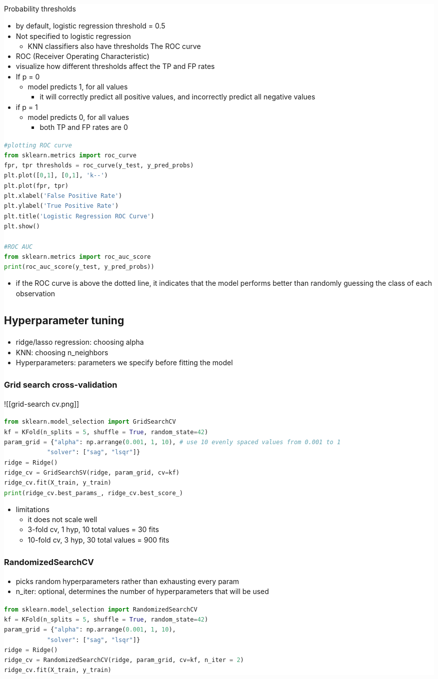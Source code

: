 Probability thresholds
- by default, logistic regression threshold = 0.5
- Not specified to logistic regression
	- KNN classifiers also have thresholds
The ROC curve
- ROC (Receiver Operating Characteristic)
- visualize how different thresholds affect the TP and FP rates
- If p = 0
	- model predicts 1, for all values
		- it will correctly predict all positive values, and incorrectly predict all negative values
- if p = 1
	- model predicts  0, for all values
		- both TP and FP rates are 0
```python
#plotting ROC curve
from sklearn.metrics import roc_curve
fpr, tpr thresholds = roc_curve(y_test, y_pred_probs)
plt.plot([0,1], [0,1], 'k--')
plt.plot(fpr, tpr)
plt.xlabel('False Positive Rate')
plt.ylabel('True Positive Rate')
plt.title('Logistic Regression ROC Curve')
plt.show()

#ROC AUC
from sklearn.metrics import roc_auc_score
print(roc_auc_score(y_test, y_pred_probs))
```
- if the ROC curve is above the dotted line, it indicates that the model performs better than randomly guessing the class of each observation
## Hyperparameter tuning
- ridge/lasso regression: choosing alpha
- KNN: choosing n_neighbors
- Hyperparameters: parameters we specify before fitting the model
### Grid search cross-validation
![[grid-search cv.png]]
```python
from sklearn.model_selection import GridSearchCV
kf = KFold(n_splits = 5, shuffle = True, random_state=42)
param_grid = {"alpha": np.arrange(0.001, 1, 10), # use 10 evenly spaced values from 0.001 to 1
			"solver": ["sag", "lsqr"]}
ridge = Ridge()
ridge_cv = GridSearchSV(ridge, param_grid, cv=kf)
ridge_cv.fit(X_train, y_train)
print(ridge_cv.best_params_, ridge_cv.best_score_)
```
- limitations
	- it does not scale well
	- 3-fold cv, 1 hyp, 10 total values = 30 fits
	- 10-fold cv, 3 hyp, 30 total values = 900 fits
### RandomizedSearchCV
- picks random hyperparameters rather than exhausting every param
- n_iter: optional, determines the number of hyperparameters that will be used
```python
from sklearn.model_selection import RandomizedSearchCV
kf = KFold(n_splits = 5, shuffle = True, random_state=42)
param_grid = {"alpha": np.arrange(0.001, 1, 10),
			"solver": ["sag", "lsqr"]}
ridge = Ridge()
ridge_cv = RandomizedSearchCV(ridge, param_grid, cv=kf, n_iter = 2)
ridge_cv.fit(X_train, y_train)
```